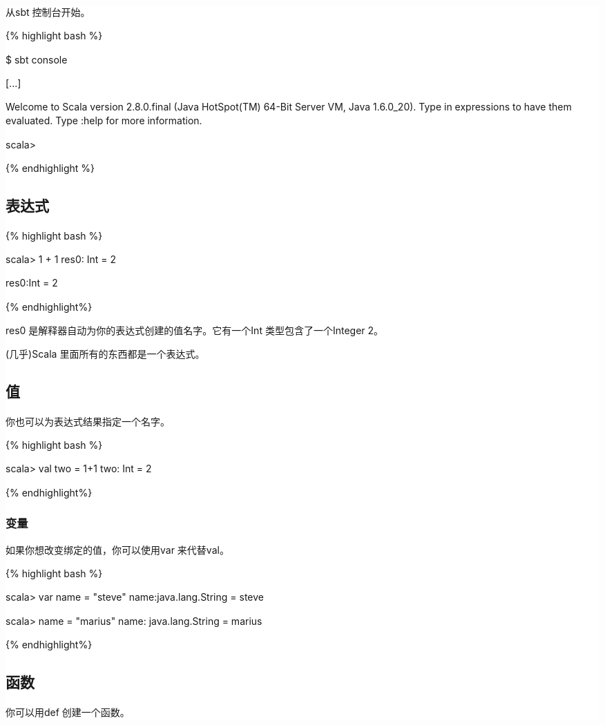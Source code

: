 从sbt 控制台开始。

{% highlight bash %}

 $ sbt console
 
 [...]
 
 Welcome to Scala version 2.8.0.final (Java HotSpot(TM) 64-Bit Server VM, Java 1.6.0_20).
 Type in expressions to have them evaluated.
 Type :help for more information.
 
 scala> 

{% endhighlight %}

## 表达式

{% highlight bash %}

scala> 1 + 1
res0: Int = 2

res0:Int = 2

{% endhighlight%}

res0 是解释器自动为你的表达式创建的值名字。它有一个Int 类型包含了一个Integer 2。

(几乎)Scala 里面所有的东西都是一个表达式。

## 值

你也可以为表达式结果指定一个名字。

{% highlight bash %}

scala> val two = 1+1
two: Int = 2

{% endhighlight%}

### 变量

如果你想改变绑定的值，你可以使用var 来代替val。

{% highlight bash %}

scala> var name = "steve"
name:java.lang.String = steve

scala> name = "marius"
name: java.lang.String = marius

{% endhighlight%}

## 函数

你可以用def 创建一个函数。
